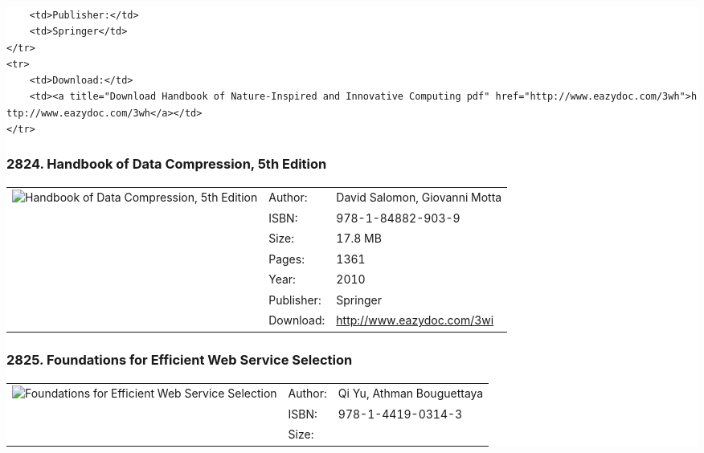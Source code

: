         <td>Publisher:</td>
        <td>Springer</td>
    </tr>
    <tr>
        <td>Download:</td>
        <td><a title="Download Handbook of Nature-Inspired and Innovative Computing pdf" href="http://www.eazydoc.com/3wh">http://www.eazydoc.com/3wh</a></td>
    </tr>
</table>

### 2824. Handbook of Data Compression, 5th Edition

<table>
    <tr>
        <td rowspan="7">
            <img alt="Handbook of Data Compression, 5th Edition" src="http://it-ebooks.info/images/ebooks/16/handbook_of_data_compression_5th_edition.jpg">
        </td>
        <td>Author:</td>
        <td>David Salomon, Giovanni Motta</td>
    </tr>
    <tr>
        <td>ISBN:</td>
        <td>978-1-84882-903-9</td>
    </tr>
    <tr>
        <td>Size:</td>
        <td>17.8 MB</td>
    </tr>
    <tr>
        <td>Pages:</td>
        <td>1361</td>
    </tr>
    <tr>
        <td>Year:</td>
        <td>2010</td>
    </tr>
    <tr>
        <td>Publisher:</td>
        <td>Springer</td>
    </tr>
    <tr>
        <td>Download:</td>
        <td><a title="Download Handbook of Data Compression, 5th Edition pdf" href="http://www.eazydoc.com/3wi">http://www.eazydoc.com/3wi</a></td>
    </tr>
</table>

### 2825. Foundations for Efficient Web Service Selection

<table>
    <tr>
        <td rowspan="7">
            <img alt="Foundations for Efficient Web Service Selection" src="http://it-ebooks.info/images/ebooks/16/foundations_for_efficient_web_service_selection.jpg">
        </td>
        <td>Author:</td>
        <td>Qi Yu, Athman Bouguettaya</td>
    </tr>
    <tr>
        <td>ISBN:</td>
        <td>978-1-4419-0314-3</td>
    </tr>
    <tr>
        <td>Size:</td>